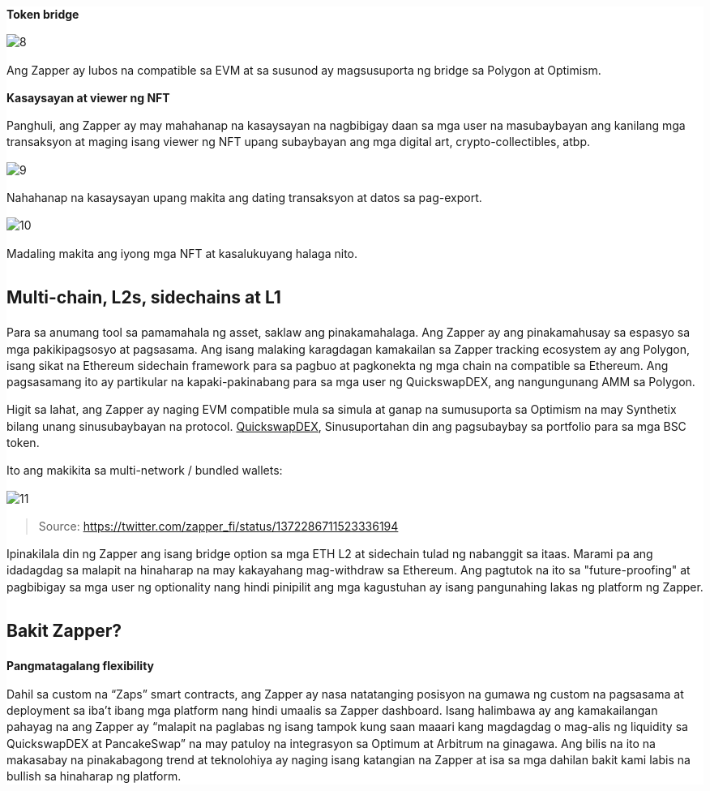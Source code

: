 
**Token bridge**

<img src="https://miro.medium.com/max/3000/1*6Rwtp_iGhr0nS5T0jjQWqg.png" alt="8" width="400px">

Ang Zapper ay lubos na compatible sa EVM at sa susunod ay magsusuporta ng bridge sa Polygon at Optimism.

**Kasaysayan at viewer ng NFT** 

Panghuli, ang Zapper ay may mahahanap na kasaysayan na nagbibigay daan sa mga user na masubaybayan ang kanilang mga transaksyon at maging isang viewer ng NFT upang subaybayan ang mga digital art, crypto-collectibles, atbp.

<img src="https://miro.medium.com/max/3000/1*crqOa9Af5XQgw41V0rSc1A.png" alt="9" width="800px">



Nahahanap na kasaysayan upang makita ang dating transaksyon at datos sa pag-export.

<img src="https://miro.medium.com/max/3000/1*XVfardUe8Kk75KTSsS9ugQ.png" alt="10" width="800px">

Madaling makita ang iyong mga NFT at kasalukuyang halaga nito.


## Multi-chain, L2s, sidechains at L1
Para sa anumang tool sa pamamahala ng asset, saklaw ang pinakamahalaga. Ang Zapper ay ang pinakamahusay sa espasyo sa mga pakikipagsosyo at pagsasama. Ang isang malaking  karagdagan kamakailan sa Zapper tracking ecosystem ay ang Polygon, isang sikat na Ethereum sidechain framework para sa pagbuo at pagkonekta ng mga chain na compatible sa Ethereum. Ang pagsasamang ito ay partikular na kapaki-pakinabang para sa mga user ng QuickswapDEX, ang nangungunang AMM sa Polygon.

Higit sa lahat, ang Zapper ay naging EVM compatible mula sa simula at ganap na sumusuporta sa Optimism na may Synthetix bilang unang sinusubaybayan na protocol. <a href='https://twitter.com/QuickswapDEX' target='_blank'>QuickswapDEX</a>, Sinusuportahan din ang pagsubaybay sa portfolio para sa mga BSC token.

Ito ang makikita sa multi-network / bundled wallets:

<img src="https://miro.medium.com/max/3000/1*fBZ_QoUAb4cmuPBQ9lFd0Q.png" alt="11" width="800px">

>Source: <a class="ds ib" href="https://twitter.com/zapper_fi/status/1372286711523336194" rel="noopener nofollow">https://twitter.com/zapper_fi/status/1372286711523336194</a>

Ipinakilala din ng Zapper ang isang bridge option sa mga ETH L2 at sidechain tulad ng nabanggit sa itaas. Marami pa ang idadagdag sa malapit na hinaharap na may kakayahang mag-withdraw sa Ethereum. Ang pagtutok na ito sa "future-proofing" at pagbibigay sa mga user ng optionality nang hindi pinipilit ang mga kagustuhan ay isang pangunahing lakas ng platform ng Zapper.
<br>

## Bakit Zapper?
**Pangmatagalang flexibility**

Dahil sa custom na “Zaps” smart contracts, ang Zapper ay nasa natatanging posisyon na gumawa ng custom na pagsasama at deployment sa iba’t ibang mga platform nang hindi umaalis sa Zapper dashboard. Isang halimbawa ay ang kamakailangan pahayag na ang Zapper ay “malapit na paglabas ng isang tampok kung saan maaari kang magdagdag o mag-alis ng liquidity sa QuickswapDEX at PancakeSwap” na may patuloy na integrasyon sa Optimum at Arbitrum na ginagawa. Ang bilis na ito na makasabay na pinakabagong trend at teknolohiya ay naging isang katangian na Zapper at isa sa mga dahilan bakit kami labis na bullish sa hinaharap ng platform.
